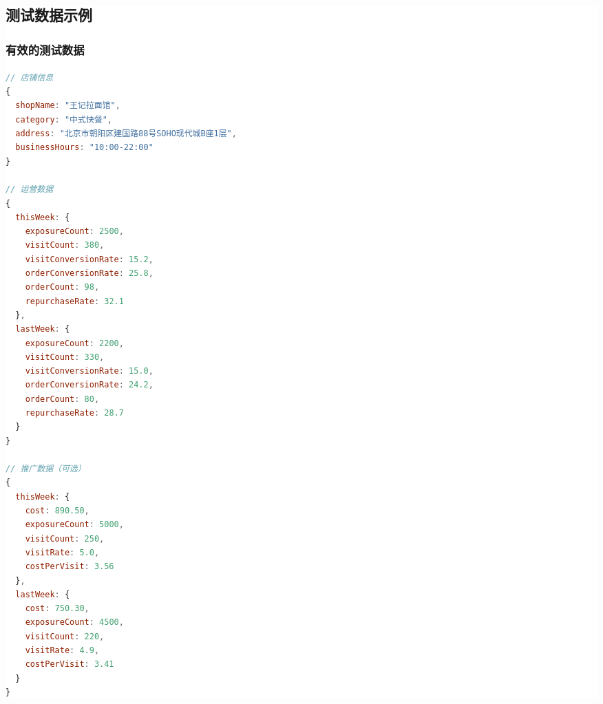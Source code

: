 ## 测试数据示例

### 有效的测试数据

```javascript
// 店铺信息
{
  shopName: "王记拉面馆",
  category: "中式快餐",
  address: "北京市朝阳区建国路88号SOHO现代城B座1层",
  businessHours: "10:00-22:00"
}

// 运营数据
{
  thisWeek: {
    exposureCount: 2500,
    visitCount: 380,
    visitConversionRate: 15.2,
    orderConversionRate: 25.8,
    orderCount: 98,
    repurchaseRate: 32.1
  },
  lastWeek: {
    exposureCount: 2200,
    visitCount: 330,
    visitConversionRate: 15.0,
    orderConversionRate: 24.2,
    orderCount: 80,
    repurchaseRate: 28.7
  }
}

// 推广数据（可选）
{
  thisWeek: {
    cost: 890.50,
    exposureCount: 5000,
    visitCount: 250,
    visitRate: 5.0,
    costPerVisit: 3.56
  },
  lastWeek: {
    cost: 750.30,
    exposureCount: 4500,
    visitCount: 220,
    visitRate: 4.9,
    costPerVisit: 3.41
  }
}
```
